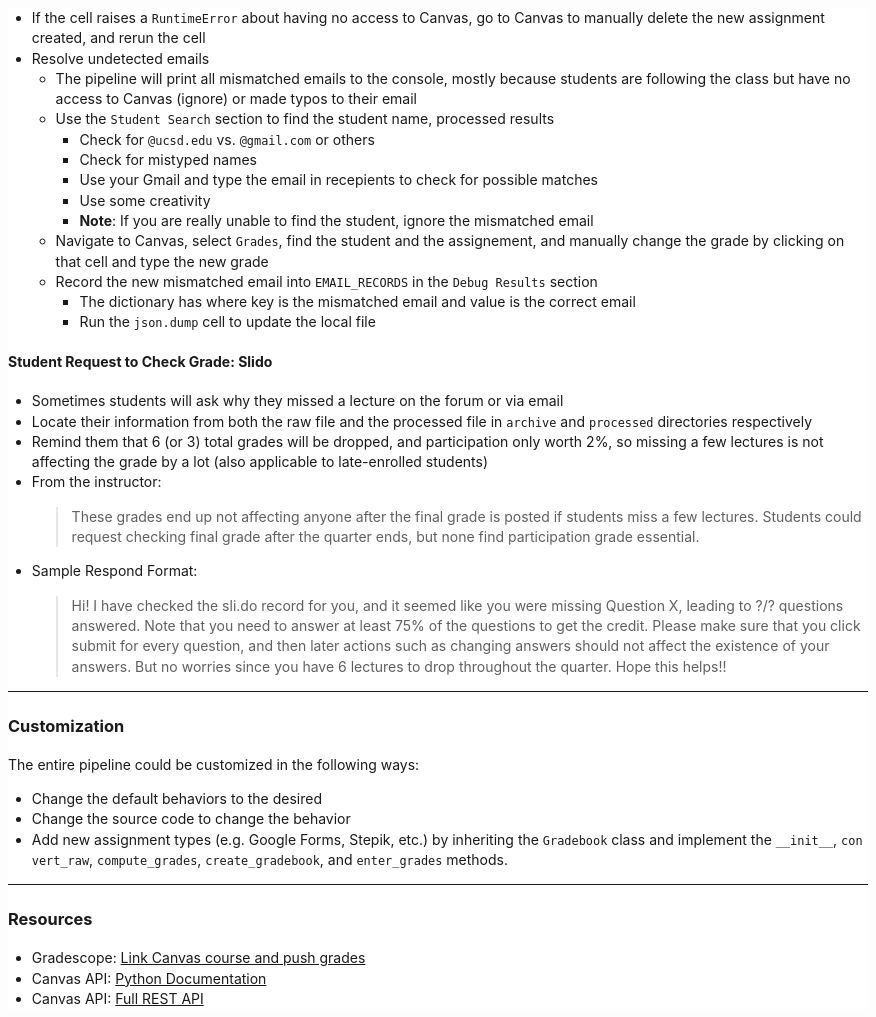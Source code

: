   - If the cell raises a `RuntimeError` about having no access to Canvas, go to Canvas to manually delete the new assignment created, and rerun the cell
- Resolve undetected emails
  - The pipeline will print all mismatched emails to the console, mostly because students are following the class but have no access to Canvas (ignore) or made typos to their email
  - Use the `Student Search` section to find the student name, processed results
    - Check for `@ucsd.edu` vs. `@gmail.com` or others
    - Check for mistyped names
    - Use your Gmail and type the email in recepients to check for possible matches
    - Use some creativity
    - **Note**: If you are really unable to find the student, ignore the mismatched email
  - Navigate to Canvas, select `Grades`, find the student and the assignement, and manually change the grade by clicking on that cell and type the new grade
  - Record the new mismatched email into `EMAIL_RECORDS` in the `Debug Results` section
    - The dictionary has where key is the mismatched email and value is the correct email
    - Run the `json.dump` cell to update the local file

#### Student Request to Check Grade: Slido
- Sometimes students will ask why they missed a lecture on the forum or via email
- Locate their information from both the raw file and the processed file in `archive` and `processed` directories respectively
- Remind them that 6 (or 3) total grades will be dropped, and participation only worth 2%, so missing a few lectures is not affecting the grade by a lot (also applicable to late-enrolled students)
- From the instructor:
  > These grades end up not affecting anyone after the final grade is posted if students miss a few lectures. Students could request checking final grade after the quarter ends, but none find participation grade essential.
- Sample Respond Format:
  > Hi! I have checked the sli.do record for you, and it seemed like you were missing Question X, leading to ?/? questions answered. Note that you need to answer at least 75% of the questions to get the credit. Please make sure that you click submit for every question, and then later actions such as changing answers should not affect the existence of your answers. But no worries since you have 6 lectures to drop throughout the quarter. Hope this helps!!
---
### Customization
The entire pipeline could be customized in the following ways:
- Change the default behaviors to the desired
- Change the source code to change the behavior
- Add new assignment types (e.g. Google Forms, Stepik, etc.) by inheriting the `Gradebook` class and implement the `__init__`, `convert_raw`, `compute_grades`, `create_gradebook`, and `enter_grades` methods.
---
### Resources
- Gradescope: [Link Canvas course and push grades](https://help.gradescope.com/article/y10z941fqs-instructor-canvas)
- Canvas API: [Python Documentation](https://canvasapi.readthedocs.io/en/stable/)
- Canvas API: [Full REST API](https://canvas.instructure.com/doc/api/)

